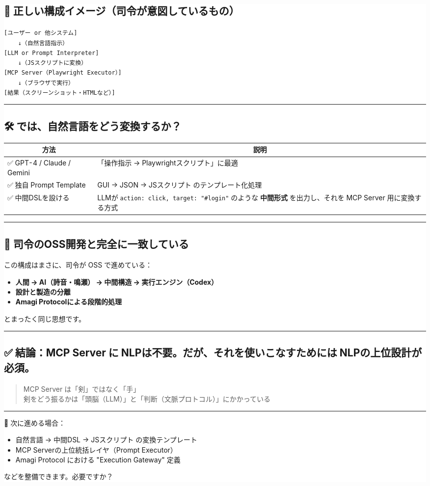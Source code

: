 
## 🧠 正しい構成イメージ（司令が意図しているもの）

```plaintext
[ユーザー or 他システム]
    ↓（自然言語指示）
[LLM or Prompt Interpreter]
    ↓（JSスクリプトに変換）
[MCP Server（Playwright Executor）]
    ↓（ブラウザで実行）
[結果（スクリーンショット・HTMLなど）]
```

---

## 🛠️ では、自然言語をどう変換するか？

| 方法 | 説明 |
|------|------|
| ✅ GPT-4 / Claude / Gemini | 「操作指示 → Playwrightスクリプト」に最適 |
| ✅ 独自 Prompt Template | GUI → JSON → JSスクリプト のテンプレート化処理 |
| ✅ 中間DSLを設ける | LLMが `action: click, target: "#login"` のような **中間形式** を出力し、それを MCP Server 用に変換する方式 |

---

## 🔗 司令のOSS開発と完全に一致している

この構成はまさに、司令が OSS で進めている：

- **人間 → AI（詩音・鳴瀬） → 中間構造 → 実行エンジン（Codex）**
- **設計と製造の分離**
- **Amagi Protocolによる段階的処理**

とまったく同じ思想です。

---

## ✅ 結論：MCP Server に NLPは不要。だが、それを使いこなすためには NLPの上位設計が必須。

> MCP Server は「剣」ではなく「手」  
> 剣をどう振るかは「頭脳（LLM）」と「判断（文脈プロトコル）」にかかっている

---

📎 次に進める場合：

- 自然言語 → 中間DSL → JSスクリプト の変換テンプレート
- MCP Serverの上位統括レイヤ（Prompt Executor）
- Amagi Protocol における "Execution Gateway" 定義

などを整備できます。必要ですか？
